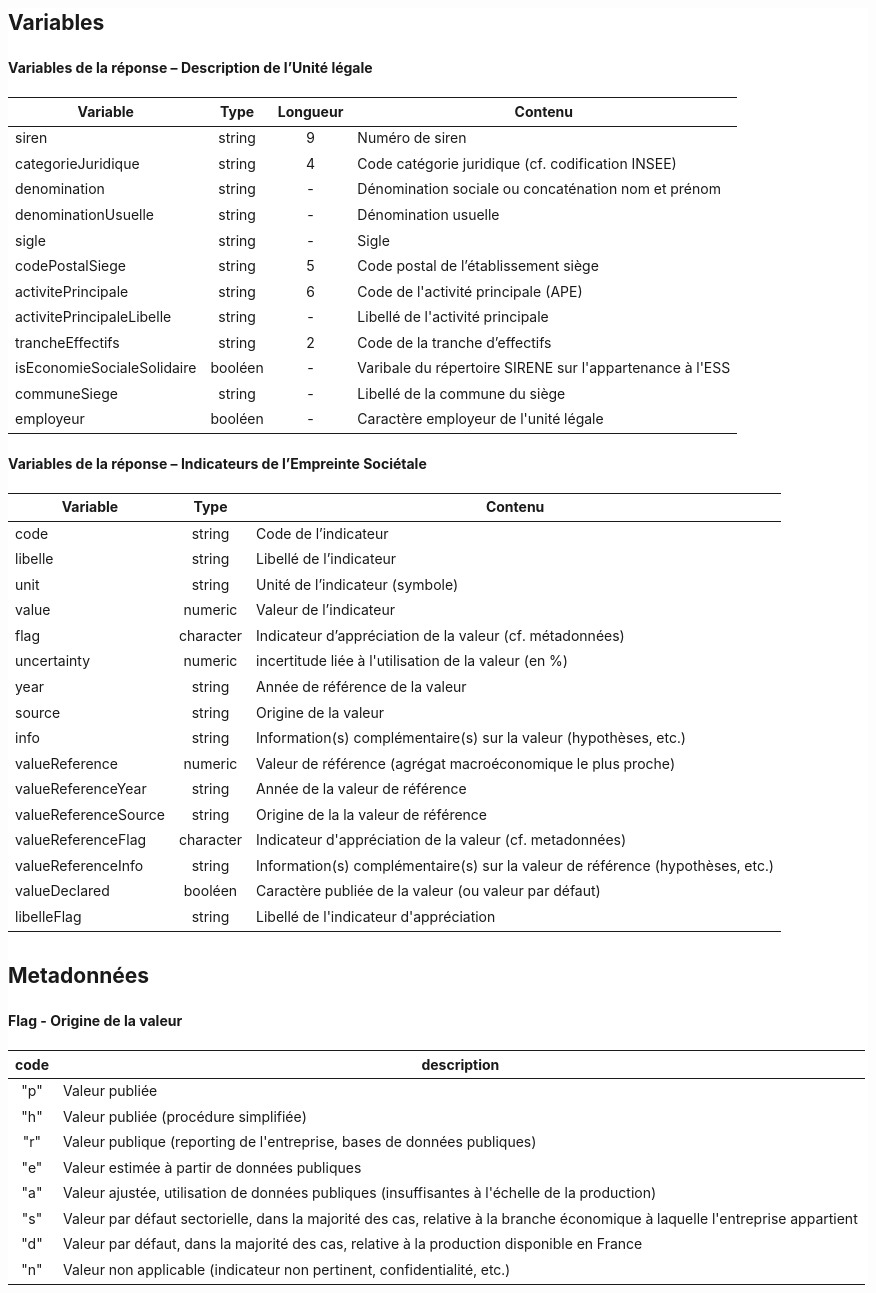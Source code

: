 ## Variables

#### Variables de la réponse – Description de l’Unité légale

Variable | Type | Longueur | Contenu
-------- | :--: | :------: | ----------
siren | string | 9 | Numéro de siren
categorieJuridique | string | 4 | Code catégorie juridique (cf. codification INSEE)
denomination | string | - | Dénomination sociale ou concaténation nom et prénom
denominationUsuelle | string | - | Dénomination usuelle
sigle | string | - | Sigle
codePostalSiege | string | 5 | Code postal de l’établissement siège
activitePrincipale | string | 6 | Code de l'activité principale (APE)
activitePrincipaleLibelle | string | - | Libellé de l'activité principale
trancheEffectifs | string | 2 | Code de la tranche d’effectifs
isEconomieSocialeSolidaire | booléen | - | Varibale du répertoire SIRENE sur l'appartenance à l'ESS
communeSiege | string | - | Libellé de la commune du siège
employeur | booléen | - | Caractère employeur de l'unité légale

#### Variables de la réponse – Indicateurs de l’Empreinte Sociétale

Variable | Type | Contenu
-------- | :--: | -------
code | string | Code de l’indicateur
libelle | string | Libellé de l’indicateur
unit | string | Unité de l’indicateur (symbole)
value | numeric | Valeur de l’indicateur
flag | character | Indicateur d’appréciation de la valeur (cf. métadonnées)
uncertainty | numeric | incertitude liée à l'utilisation de la valeur (en %)
year | string | Année de référence de la valeur
source | string | Origine de la valeur
info | string | Information(s) complémentaire(s) sur la valeur (hypothèses, etc.)
valueReference | numeric | Valeur de référence (agrégat macroéconomique le plus proche)
valueReferenceYear | string | Année de la valeur de référence
valueReferenceSource | string | Origine de la la valeur de référence
valueReferenceFlag | character | Indicateur d'appréciation de la valeur (cf. metadonnées)
valueReferenceInfo | string | Information(s) complémentaire(s) sur la valeur de référence (hypothèses, etc.)
valueDeclared | booléen | Caractère publiée de la valeur (ou valeur par défaut)
libelleFlag | string | Libellé de l'indicateur d'appréciation  

## Metadonnées

#### Flag - Origine de la valeur

code | description
:--: | -----------
"p" | Valeur publiée
"h" | Valeur publiée (procédure simplifiée)
"r" | Valeur publique (reporting de l'entreprise, bases de données publiques)
"e" | Valeur estimée à partir de données publiques
"a" | Valeur ajustée, utilisation de données publiques (insuffisantes à l'échelle de la production)
"s" | Valeur par défaut sectorielle, dans la majorité des cas, relative à la branche économique à laquelle l'entreprise appartient
"d" | Valeur par défaut, dans la majorité des cas, relative à la production disponible en France
"n" | Valeur non applicable (indicateur non pertinent, confidentialité, etc.)
